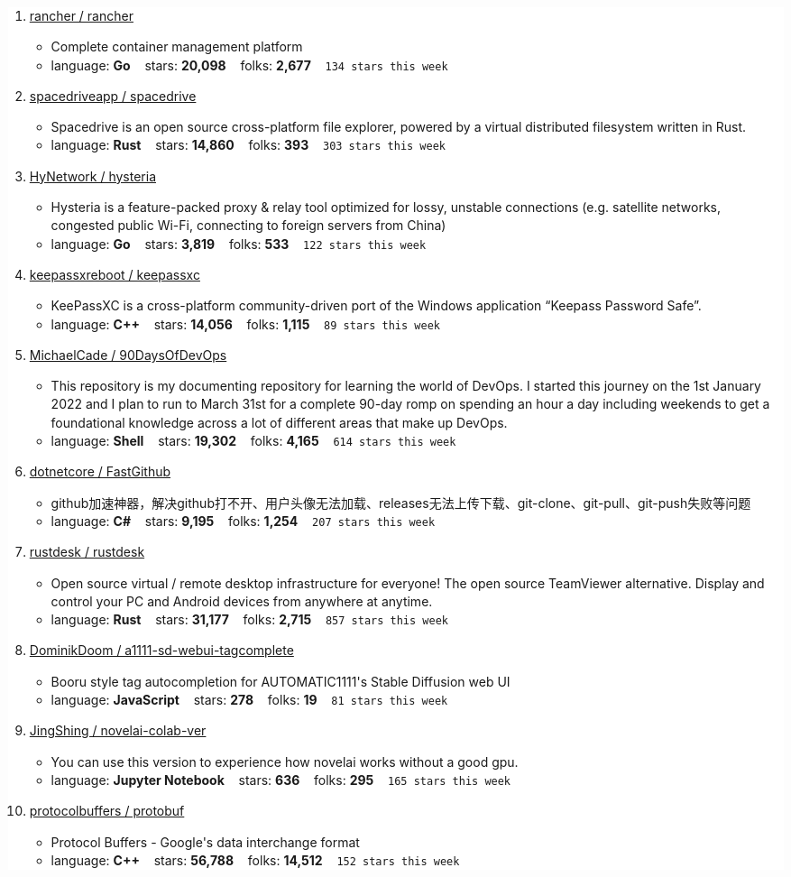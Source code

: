 1. [rancher / rancher](https://github.com/rancher/rancher)
    - Complete container management platform
    - language: **Go** &nbsp;&nbsp; stars: **20,098** &nbsp;&nbsp; folks: **2,677**  &nbsp;&nbsp; `134 stars this week`

1. [spacedriveapp / spacedrive](https://github.com/spacedriveapp/spacedrive)
    - Spacedrive is an open source cross-platform file explorer, powered by a virtual distributed filesystem written in Rust.
    - language: **Rust** &nbsp;&nbsp; stars: **14,860** &nbsp;&nbsp; folks: **393**  &nbsp;&nbsp; `303 stars this week`

1. [HyNetwork / hysteria](https://github.com/HyNetwork/hysteria)
    - Hysteria is a feature-packed proxy & relay tool optimized for lossy, unstable connections (e.g. satellite networks, congested public Wi-Fi, connecting to foreign servers from China)
    - language: **Go** &nbsp;&nbsp; stars: **3,819** &nbsp;&nbsp; folks: **533**  &nbsp;&nbsp; `122 stars this week`

1. [keepassxreboot / keepassxc](https://github.com/keepassxreboot/keepassxc)
    - KeePassXC is a cross-platform community-driven port of the Windows application “Keepass Password Safe”.
    - language: **C++** &nbsp;&nbsp; stars: **14,056** &nbsp;&nbsp; folks: **1,115**  &nbsp;&nbsp; `89 stars this week`

1. [MichaelCade / 90DaysOfDevOps](https://github.com/MichaelCade/90DaysOfDevOps)
    - This repository is my documenting repository for learning the world of DevOps. I started this journey on the 1st January 2022 and I plan to run to March 31st for a complete 90-day romp on spending an hour a day including weekends to get a foundational knowledge across a lot of different areas that make up DevOps.
    - language: **Shell** &nbsp;&nbsp; stars: **19,302** &nbsp;&nbsp; folks: **4,165**  &nbsp;&nbsp; `614 stars this week`

1. [dotnetcore / FastGithub](https://github.com/dotnetcore/FastGithub)
    - github加速神器，解决github打不开、用户头像无法加载、releases无法上传下载、git-clone、git-pull、git-push失败等问题
    - language: **C#** &nbsp;&nbsp; stars: **9,195** &nbsp;&nbsp; folks: **1,254**  &nbsp;&nbsp; `207 stars this week`

1. [rustdesk / rustdesk](https://github.com/rustdesk/rustdesk)
    - Open source virtual / remote desktop infrastructure for everyone! The open source TeamViewer alternative. Display and control your PC and Android devices from anywhere at anytime.
    - language: **Rust** &nbsp;&nbsp; stars: **31,177** &nbsp;&nbsp; folks: **2,715**  &nbsp;&nbsp; `857 stars this week`

1. [DominikDoom / a1111-sd-webui-tagcomplete](https://github.com/DominikDoom/a1111-sd-webui-tagcomplete)
    - Booru style tag autocompletion for AUTOMATIC1111's Stable Diffusion web UI
    - language: **JavaScript** &nbsp;&nbsp; stars: **278** &nbsp;&nbsp; folks: **19**  &nbsp;&nbsp; `81 stars this week`

1. [JingShing / novelai-colab-ver](https://github.com/JingShing/novelai-colab-ver)
    - You can use this version to experience how novelai works without a good gpu.
    - language: **Jupyter Notebook** &nbsp;&nbsp; stars: **636** &nbsp;&nbsp; folks: **295**  &nbsp;&nbsp; `165 stars this week`

1. [protocolbuffers / protobuf](https://github.com/protocolbuffers/protobuf)
    - Protocol Buffers - Google's data interchange format
    - language: **C++** &nbsp;&nbsp; stars: **56,788** &nbsp;&nbsp; folks: **14,512**  &nbsp;&nbsp; `152 stars this week`
